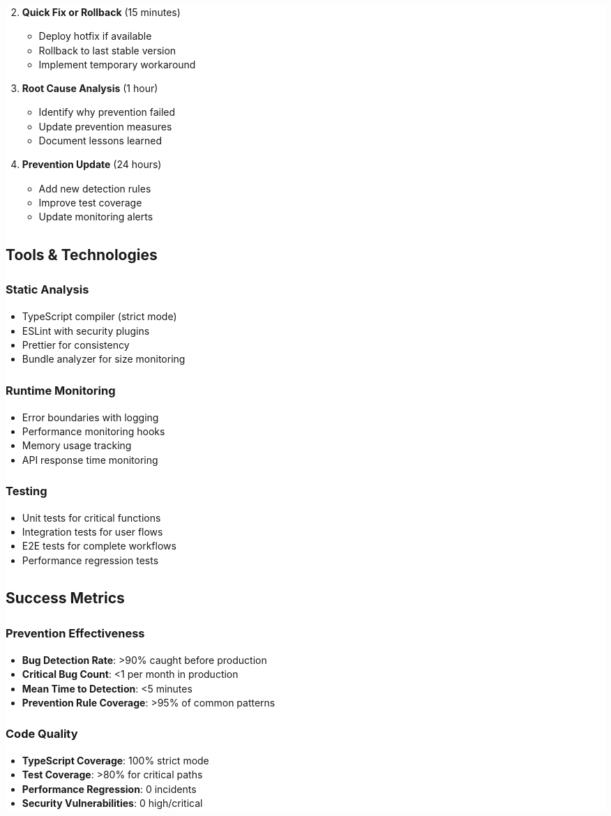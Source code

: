 2. **Quick Fix or Rollback** (15 minutes)

   - Deploy hotfix if available
   - Rollback to last stable version
   - Implement temporary workaround

3. **Root Cause Analysis** (1 hour)

   - Identify why prevention failed
   - Update prevention measures
   - Document lessons learned

4. **Prevention Update** (24 hours)
   - Add new detection rules
   - Improve test coverage
   - Update monitoring alerts

## Tools & Technologies

### **Static Analysis**

- TypeScript compiler (strict mode)
- ESLint with security plugins
- Prettier for consistency
- Bundle analyzer for size monitoring

### **Runtime Monitoring**

- Error boundaries with logging
- Performance monitoring hooks
- Memory usage tracking
- API response time monitoring

### **Testing**

- Unit tests for critical functions
- Integration tests for user flows
- E2E tests for complete workflows
- Performance regression tests

## Success Metrics

### **Prevention Effectiveness**

- **Bug Detection Rate**: >90% caught before production
- **Critical Bug Count**: <1 per month in production
- **Mean Time to Detection**: <5 minutes
- **Prevention Rule Coverage**: >95% of common patterns

### **Code Quality**

- **TypeScript Coverage**: 100% strict mode
- **Test Coverage**: >80% for critical paths
- **Performance Regression**: 0 incidents
- **Security Vulnerabilities**: 0 high/critical
